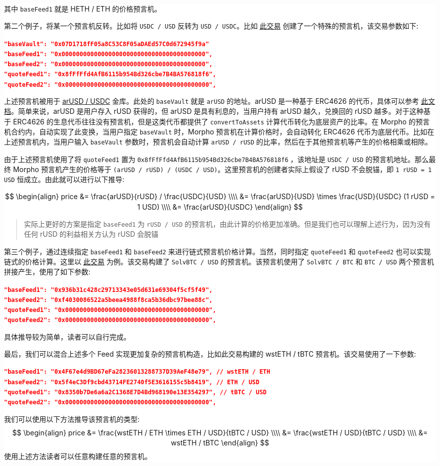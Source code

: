 其中 `baseFeed1` 就是 HETH / ETH 的价格预言机。

第二个例子，将某一个预言机反转。比如将 `USDC / USD` 反转为 `USD / USDC`。比如 [此交易](https://etherscan.io/tx/0x44bfb2f2eb6e05d3dac726e105af609257bf0667de515fca36b0468d15b65462) 创建了一个特殊的预言机，该交易参数如下:

```json
"baseVault": "0x07D1718fF05a8C53C8F05aDAEd57C0d672945f9a"
"baseFeed1": "0x0000000000000000000000000000000000000000",
"baseFeed2": "0x0000000000000000000000000000000000000000",
"quoteFeed1": "0x8fFfFfd4AfB6115b954Bd326cbe7B4BA576818f6",
"quoteFeed2": "0x0000000000000000000000000000000000000000",
```

上述预言机被用于 [arUSD / USDC](https://app.morpho.org/market?id=0x6c65bb7104ae6fc1dc2cdc97fcb7df2a4747363e76135b32d9170b2520bb65eb&network=mainnet) 金库。此处的 `baseVault` 就是 `arUSD` 的地址。arUSD 是一种基于 ERC4626 的代币，具体可以参考 [此文档](https://docs.aladdin.club/f-x-protocol/introduction-of-arusd)。简单来说，arUSD 是用户存入 rUSD 获得的，但 arUSD 是具有利息的，当用户持有 arUSD 越久，兑换回的 rUSD 越多。对于这种基于 ERC4626 的生息代币往往没有预言机，但是这类代币都提供了 `convertToAssets` 计算代币转化为底层资产的比率。在 Morpho 的预言机合约内，自动实现了此变换，当用户指定 `baseVault` 时，Morpho 预言机在计算价格时，会自动转化 ERC4626 代币为底层代币。比如在上述预言机内，当用户输入 `baseVault` 参数时，预言机会自动计算 `arUSD / rUSD` 的比率，然后在于其他预言机等产生的价格相乘或相除。

由于上述预言机使用了将 `quoteFeed1` 置为 `0x8fFfFfd4AfB6115b954Bd326cbe7B4BA576818f6` ，该地址是 `USDC / USD` 的预言机地址。那么最终 Morpho 预言机产生的价格等于 `(arUSD / rUSD) / (USDC / USD)`。这里预言机的创建者实际上假设了 rUSD 不会脱锚，即 `1 rUSD = 1 USD` 恒成立。由此就可以进行以下推导:

$$
\begin{align}
price &= \frac{arUSD}{rUSD} / \frac{USDC}{USD} \\\\
&= \frac{arUSD}{USD} \times \frac{USD}{USDC} (1 rUSD = 1 USD) \\\\
&= \frac{arUSD}{USDC}
\end{align}
$$

> 实际上更好的方案是指定 `baseFeed1` 为 `rUSD / USD` 的预言机，由此计算的价格更加准确。但是我们也可以理解上述行为，因为没有任何 rUSD 的利益相关方认为 rUSD 会脱锚

第三个例子，通过连续指定 `baseFeed1` 和 `baseFeed2` 来进行链式预言机价格计算。当然，同时指定 `quoteFeed1` 和 `quoteFeed2` 也可以实现链式的价格计算。这里以 [此交易](https://etherscan.io/tx/0x4d859ffa35d8635b5a448d31fcf568951997efaa3322a78b50548a96db5a9fa7) 为例。该交易构建了 `SolvBTC / USD` 的预言机。该预言机使用了 `SolvBTC / BTC` 和 `BTC / USD` 两个预言机拼接产生，使用了如下参数:

```json
"baseFeed1": "0x936b31c428c29713343e05d631e69304f5cf5f49",
"baseFeed2": "0xf4030086522a5beea4988f8ca5b36dbc97bee88c",
"quoteFeed1": "0x0000000000000000000000000000000000000000",
"quoteFeed2": "0x0000000000000000000000000000000000000000",
```

具体推导较为简单，读者可以自行完成。

最后，我们可以混合上述多个 Feed 实现更加复杂的预言机构造，比如此交易构建的 wstETH / tBTC 预言机。该交易使用了一下参数:

```json
"baseFeed1": "0x4F67e4d9BD67eFa28236013288737D39AeF48e79", // wstETH / ETH
"baseFeed2": "0x5f4eC3Df9cbd43714FE2740f5E3616155c5b8419", // ETH / USD
"quoteFeed1": "0x8350b7De6a6a2C1368E7D4Bd968190e13E354297", // tBTC / USD
"quoteFeed2": "0x0000000000000000000000000000000000000000",
```

我们可以使用以下方法推导该预言机的类型:
$$
\begin{align}
price &= \frac{wstETH / ETH \times ETH / USD}{tBTC / USD} \\\\
&= \frac{wstETH / USD}{tBTC / USD} \\\\
&= wstETH / tBTC
\end{align}
$$
使用上述方法读者可以任意构建任意的预言机。
